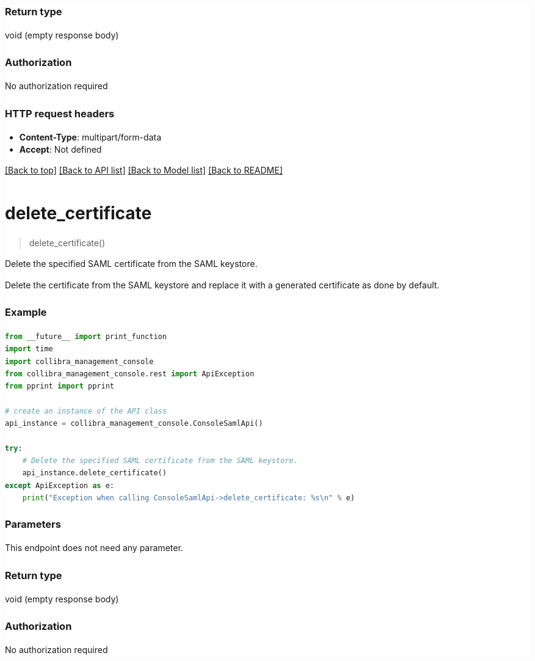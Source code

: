 ### Return type

void (empty response body)

### Authorization

No authorization required

### HTTP request headers

 - **Content-Type**: multipart/form-data
 - **Accept**: Not defined

[[Back to top]](#) [[Back to API list]](../README.md#documentation-for-api-endpoints) [[Back to Model list]](../README.md#documentation-for-models) [[Back to README]](../README.md)

# **delete_certificate**
> delete_certificate()

Delete the specified SAML certificate from the SAML keystore.

Delete the certificate from the SAML keystore and replace it with a generated certificate as done by default.

### Example
```python
from __future__ import print_function
import time
import collibra_management_console
from collibra_management_console.rest import ApiException
from pprint import pprint

# create an instance of the API class
api_instance = collibra_management_console.ConsoleSamlApi()

try:
    # Delete the specified SAML certificate from the SAML keystore.
    api_instance.delete_certificate()
except ApiException as e:
    print("Exception when calling ConsoleSamlApi->delete_certificate: %s\n" % e)
```

### Parameters
This endpoint does not need any parameter.

### Return type

void (empty response body)

### Authorization

No authorization required
